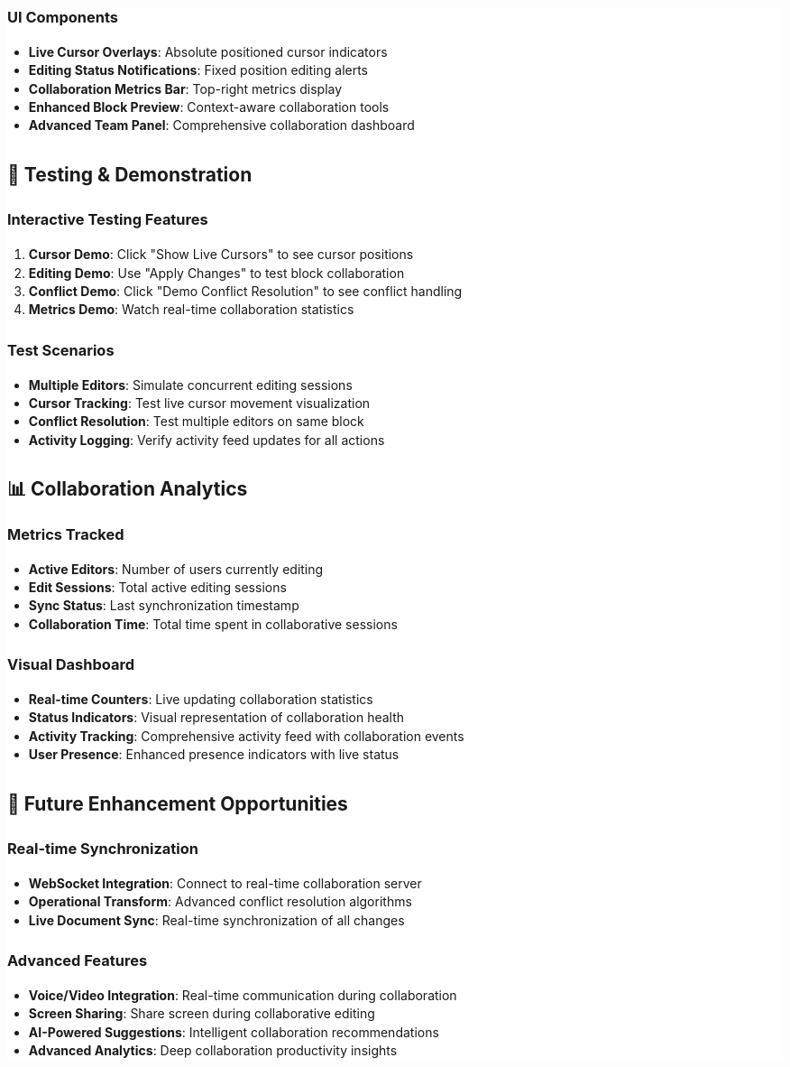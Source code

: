 ```typescript
```

### UI Components
- **Live Cursor Overlays**: Absolute positioned cursor indicators
- **Editing Status Notifications**: Fixed position editing alerts
- **Collaboration Metrics Bar**: Top-right metrics display
- **Enhanced Block Preview**: Context-aware collaboration tools
- **Advanced Team Panel**: Comprehensive collaboration dashboard

## 🧪 Testing & Demonstration

### Interactive Testing Features
1. **Cursor Demo**: Click "Show Live Cursors" to see cursor positions
2. **Editing Demo**: Use "Apply Changes" to test block collaboration
3. **Conflict Demo**: Click "Demo Conflict Resolution" to see conflict handling
4. **Metrics Demo**: Watch real-time collaboration statistics

### Test Scenarios
- **Multiple Editors**: Simulate concurrent editing sessions
- **Cursor Tracking**: Test live cursor movement visualization
- **Conflict Resolution**: Test multiple editors on same block
- **Activity Logging**: Verify activity feed updates for all actions

## 📊 Collaboration Analytics

### Metrics Tracked
- **Active Editors**: Number of users currently editing
- **Edit Sessions**: Total active editing sessions
- **Sync Status**: Last synchronization timestamp
- **Collaboration Time**: Total time spent in collaborative sessions

### Visual Dashboard
- **Real-time Counters**: Live updating collaboration statistics
- **Status Indicators**: Visual representation of collaboration health
- **Activity Tracking**: Comprehensive activity feed with collaboration events
- **User Presence**: Enhanced presence indicators with live status

## 🔮 Future Enhancement Opportunities

### Real-time Synchronization
- **WebSocket Integration**: Connect to real-time collaboration server
- **Operational Transform**: Advanced conflict resolution algorithms
- **Live Document Sync**: Real-time synchronization of all changes

### Advanced Features
- **Voice/Video Integration**: Real-time communication during collaboration
- **Screen Sharing**: Share screen during collaborative editing
- **AI-Powered Suggestions**: Intelligent collaboration recommendations
- **Advanced Analytics**: Deep collaboration productivity insights
